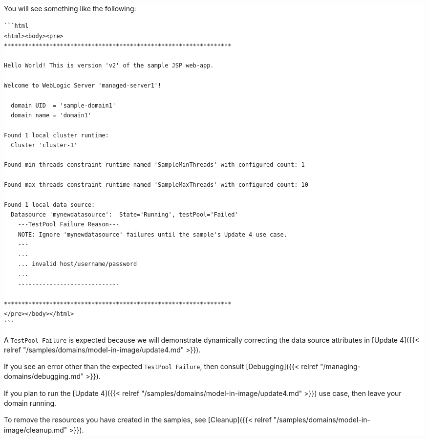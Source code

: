    You will see something like the following:

    ```html
    <html><body><pre>
    *****************************************************************

    Hello World! This is version 'v2' of the sample JSP web-app.

    Welcome to WebLogic Server 'managed-server1'!

      domain UID  = 'sample-domain1'
      domain name = 'domain1'

    Found 1 local cluster runtime:
      Cluster 'cluster-1'

    Found min threads constraint runtime named 'SampleMinThreads' with configured count: 1

    Found max threads constraint runtime named 'SampleMaxThreads' with configured count: 10

    Found 1 local data source:
      Datasource 'mynewdatasource':  State='Running', testPool='Failed'
        ---TestPool Failure Reason---
        NOTE: Ignore 'mynewdatasource' failures until the sample's Update 4 use case.
        ---
        ...
        ... invalid host/username/password
        ...
        -----------------------------

    *****************************************************************
    </pre></body></html>
    ```

A `TestPool Failure` is expected because we will demonstrate dynamically correcting the data source attributes in [Update 4]({{< relref "/samples/domains/model-in-image/update4.md" >}}).

If you see an error other than the expected `TestPool Failure`, then consult [Debugging]({{< relref "/managing-domains/debugging.md" >}}).

If you plan to run the [Update 4]({{< relref "/samples/domains/model-in-image/update4.md" >}}) use case, then leave your domain running.

To remove the resources you have created in the samples, see [Cleanup]({{< relref "/samples/domains/model-in-image/cleanup.md" >}}).
